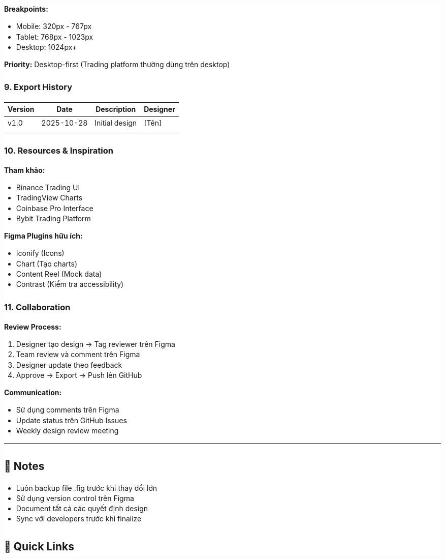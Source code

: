**Breakpoints:**
- Mobile: 320px - 767px
- Tablet: 768px - 1023px
- Desktop: 1024px+

**Priority:** Desktop-first (Trading platform thường dùng trên desktop)

### 9. Export History

| Version | Date | Description | Designer |
|---------|------|-------------|----------|
| v1.0 | 2025-10-28 | Initial design | [Tên] |
| | | | |

### 10. Resources & Inspiration

**Tham khảo:**
- Binance Trading UI
- TradingView Charts
- Coinbase Pro Interface
- Bybit Trading Platform

**Figma Plugins hữu ích:**
- Iconify (Icons)
- Chart (Tạo charts)
- Content Reel (Mock data)
- Contrast (Kiểm tra accessibility)

### 11. Collaboration

**Review Process:**
1. Designer tạo design → Tag reviewer trên Figma
2. Team review và comment trên Figma
3. Designer update theo feedback
4. Approve → Export → Push lên GitHub

**Communication:**
- Sử dụng comments trên Figma
- Update status trên GitHub Issues
- Weekly design review meeting

---

## 📝 Notes

- Luôn backup file .fig trước khi thay đổi lớn
- Sử dụng version control trên Figma
- Document tất cả các quyết định design
- Sync với developers trước khi finalize

## 🔗 Quick Links
